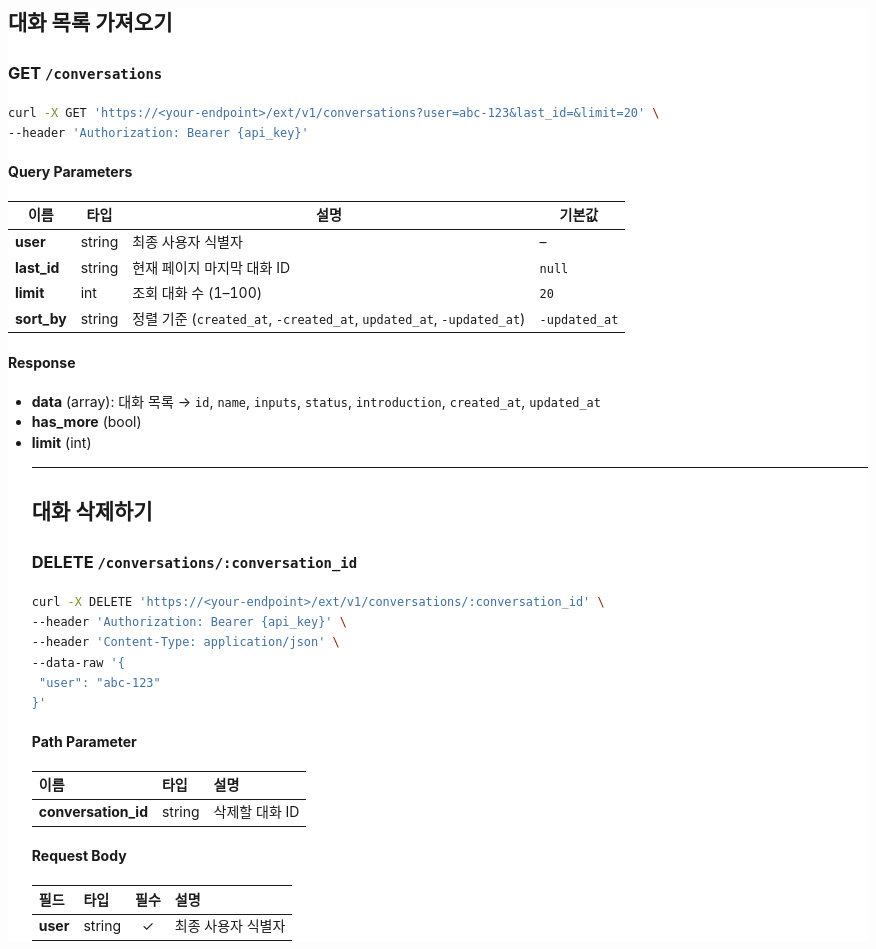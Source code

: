 
## 대화 목록 가져오기

### GET `/conversations`

```bash
curl -X GET 'https://<your-endpoint>/ext/v1/conversations?user=abc-123&last_id=&limit=20' \
--header 'Authorization: Bearer {api_key}'
```

#### Query Parameters

| 이름 | 타입 | 설명 | 기본값 |
| --- | --- | --- | --- |
| **user** | string | 최종 사용자 식별자 | – |
| **last_id** | string | 현재 페이지 마지막 대화 ID | `null` |
| **limit** | int | 조회 대화 수 (1–100) | `20` |
| **sort_by** | string | 정렬 기준 (`created_at`, `-created_at`, `updated_at`, `-updated_at`) | `-updated_at` |

#### Response

* **data** (array<object>): 대화 목록 → `id`, `name`, `inputs`, `status`, `introduction`, `created_at`, `updated_at`  
* **has_more** (bool)  
* **limit** (int)

---

## 대화 삭제하기

### DELETE `/conversations/:conversation_id`

```bash
curl -X DELETE 'https://<your-endpoint>/ext/v1/conversations/:conversation_id' \
--header 'Authorization: Bearer {api_key}' \
--header 'Content-Type: application/json' \
--data-raw '{ 
 "user": "abc-123"
}'
```

#### Path Parameter
| 이름 | 타입 | 설명 |
| --- | --- | --- |
| **conversation_id** | string | 삭제할 대화 ID |

#### Request Body
| 필드 | 타입 | 필수 | 설명 |
| --- | --- | :--: | --- |
| **user** | string | ✓ | 최종 사용자 식별자 |
